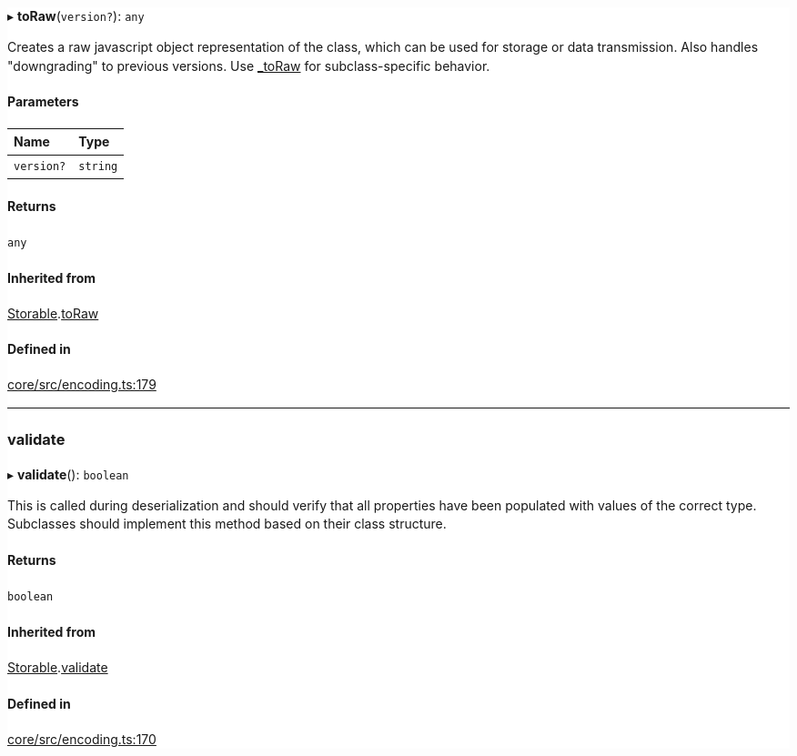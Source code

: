 ▸ **toRaw**(`version?`): `any`

Creates a raw javascript object representation of the class, which can be used
for storage or data transmission. Also handles "downgrading" to previous
versions. Use [\_toRaw](provisioning.OrgProvisioning.md#_toraw) for
subclass-specific behavior.

#### Parameters

| Name       | Type     |
| :--------- | :------- |
| `version?` | `string` |

#### Returns

`any`

#### Inherited from

[Storable](../storage.Storable).[toRaw](storage.Storable.md#toraw)

#### Defined in

[core/src/encoding.ts:179](https://github.com/padloc/padloc/blob/b00eb4fd/packages/core/src/encoding.ts#L179)

---

### validate

▸ **validate**(): `boolean`

This is called during deserialization and should verify that all properties have
been populated with values of the correct type. Subclasses should implement this
method based on their class structure.

#### Returns

`boolean`

#### Inherited from

[Storable](../storage.Storable).[validate](storage.Storable.md#validate)

#### Defined in

[core/src/encoding.ts:170](https://github.com/padloc/padloc/blob/b00eb4fd/packages/core/src/encoding.ts#L170)
